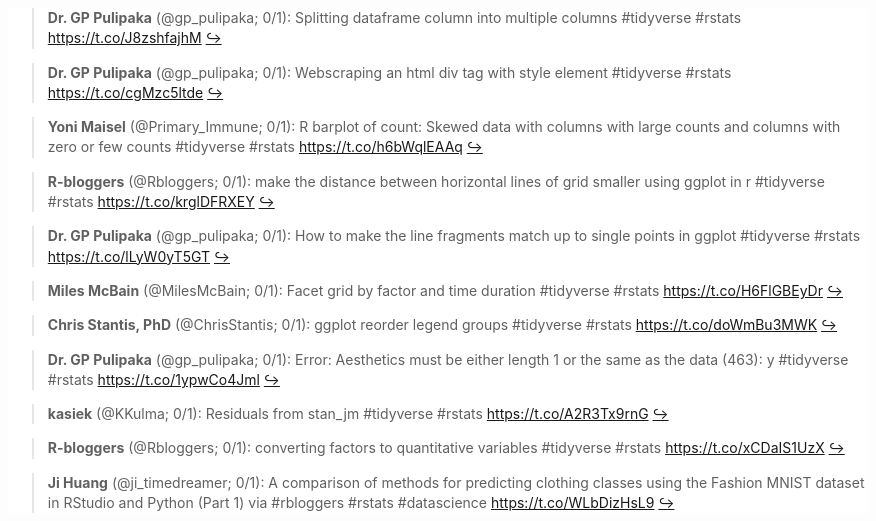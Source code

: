 


> **Dr. GP Pulipaka** (@gp_pulipaka; 0/1): Splitting dataframe column into multiple columns #tidyverse #rstats https://t.co/J8zshfajhM  [&#8618;](https://twitter.com/dataandme/status/1194012024101097472)




> **Dr. GP Pulipaka** (@gp_pulipaka; 0/1): Webscraping an html div tag with style element #tidyverse #rstats https://t.co/cgMzc5ltde  [&#8618;](https://twitter.com/dataandme/status/1194058534188716032)




> **Yoni Maisel** (@Primary_Immune; 0/1): R barplot of count: Skewed data with columns with large counts and columns with zero or few counts #tidyverse #rstats https://t.co/h6bWqlEAAq  [&#8618;](https://twitter.com/dataandme/status/1194018372570234881)




> **R-bloggers** (@Rbloggers; 0/1): make the distance between horizontal lines of grid smaller using ggplot in r #tidyverse #rstats https://t.co/krglDFRXEY  [&#8618;](https://twitter.com/dataandme/status/1193986850286948352)




> **Dr. GP Pulipaka** (@gp_pulipaka; 0/1): How to make the line fragments match up to single points in ggplot #tidyverse #rstats https://t.co/lLyW0yT5GT  [&#8618;](https://twitter.com/dataandme/status/1194039682084020231)




> **Miles McBain** (@MilesMcBain; 0/1): Facet grid by factor and time duration #tidyverse #rstats https://t.co/H6FlGBEyDr  [&#8618;](https://twitter.com/dataandme/status/1194049725919576065)




> **Chris Stantis, PhD** (@ChrisStantis; 0/1): ggplot reorder legend groups #tidyverse #rstats https://t.co/doWmBu3MWK  [&#8618;](https://twitter.com/dataandme/status/1194015798265823232)




> **Dr. GP Pulipaka** (@gp_pulipaka; 0/1): Error: Aesthetics must be either length 1 or the same as the data (463): y #tidyverse #rstats https://t.co/1ypwCo4Jml  [&#8618;](https://twitter.com/dataandme/status/1194001963605790721)




> **kasiek** (@KKulma; 0/1): Residuals from stan_jm #tidyverse #rstats https://t.co/A2R3Tx9rnG  [&#8618;](https://twitter.com/dataandme/status/1193984324208644096)




> **R-bloggers** (@Rbloggers; 0/1): converting factors to quantitative variables #tidyverse #rstats https://t.co/xCDaIS1UzX  [&#8618;](https://twitter.com/dataandme/status/1194017055680450560)




> **Ji Huang** (@ji_timedreamer; 0/1): A comparison of methods for predicting clothing classes using the Fashion MNIST dataset in RStudio and Python (Part 1) via #rbloggers #rstats #datascience https://t.co/WLbDizHsL9  [&#8618;](https://twitter.com/dataandme/status/1194011249819947010)
